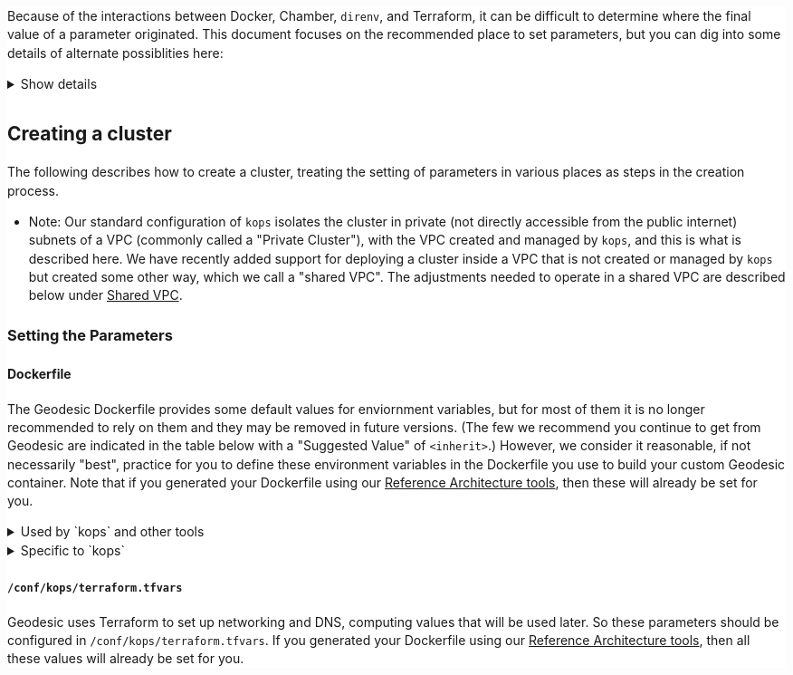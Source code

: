 Because of the interactions between Docker, Chamber, `direnv`, and Terraform, it can be difficult to determine 
where the final value of a parameter originated. This document focuses on the recommended place to set 
parameters, but you can dig into some details of alternate possiblities here:
<details><summary>Show details</summary></details>

## Creating a cluster

The following describes how to create a cluster, treating the setting of parameters in various places as 
steps in the creation process.

- Note: Our standard configuration of `kops` isolates the cluster in private (not directly accessible from the public internet)
        subnets of a VPC (commonly called a "Private Cluster"), with the VPC created and managed by `kops`, and this is what is 
        described here. We have recently added support for deploying a cluster inside a VPC that is not created or managed
        by `kops` but created some other way, which we call a "shared VPC". The adjustments needed to operate in a shared
        VPC are described below under [Shared VPC](#shared-vpc).
        
### Setting the Parameters

#### Dockerfile

The Geodesic Dockerfile provides some default values for enviornment variables, but for most of them
it is no longer recommended to rely on them and they may be removed in future versions. (The few we recommend you 
continue to get from Geodesic are indicated in the table below with a "Suggested Value" of `<inherit>`.)
However, we consider it reasonable, if not necessarily
"best", practice for you to define these environment variables in the Dockerfile you use to build your custom
Geodesic container. Note that if you generated your Dockerfile using our [Reference Architecture tools](https://github.com/cloudposse/reference-architectures#get-started), then 
these will already be set for you.

<details><summary>Used by `kops` and other tools</summary></details>
<details><summary>Specific to `kops`</summary></details>


#### `/conf/kops/terraform.tfvars`

Geodesic uses Terraform to set up networking and DNS, computing values that will be used later. So these
parameters should be configured in `/conf/kops/terraform.tfvars`. If you generated your Dockerfile using our 
[Reference Architecture tools](https://github.com/cloudposse/reference-architectures#get-started), then 
all these values will already be set for you.
